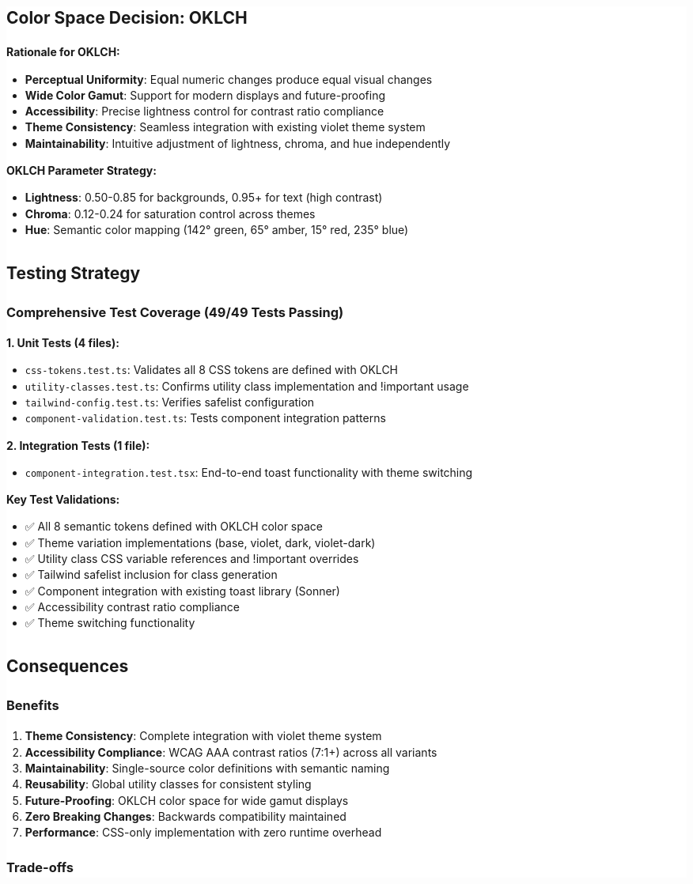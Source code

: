 ## Color Space Decision: OKLCH

**Rationale for OKLCH:**

- **Perceptual Uniformity**: Equal numeric changes produce equal visual changes
- **Wide Color Gamut**: Support for modern displays and future-proofing
- **Accessibility**: Precise lightness control for contrast ratio compliance
- **Theme Consistency**: Seamless integration with existing violet theme system
- **Maintainability**: Intuitive adjustment of lightness, chroma, and hue independently

**OKLCH Parameter Strategy:**

- **Lightness**: 0.50-0.85 for backgrounds, 0.95+ for text (high contrast)
- **Chroma**: 0.12-0.24 for saturation control across themes
- **Hue**: Semantic color mapping (142° green, 65° amber, 15° red, 235° blue)

## Testing Strategy

### Comprehensive Test Coverage (49/49 Tests Passing)

**1. Unit Tests (4 files):**

- `css-tokens.test.ts`: Validates all 8 CSS tokens are defined with OKLCH
- `utility-classes.test.ts`: Confirms utility class implementation and !important usage
- `tailwind-config.test.ts`: Verifies safelist configuration
- `component-validation.test.ts`: Tests component integration patterns

**2. Integration Tests (1 file):**

- `component-integration.test.tsx`: End-to-end toast functionality with theme switching

**Key Test Validations:**

- ✅ All 8 semantic tokens defined with OKLCH color space
- ✅ Theme variation implementations (base, violet, dark, violet-dark)
- ✅ Utility class CSS variable references and !important overrides
- ✅ Tailwind safelist inclusion for class generation
- ✅ Component integration with existing toast library (Sonner)
- ✅ Accessibility contrast ratio compliance
- ✅ Theme switching functionality

## Consequences

### Benefits

1. **Theme Consistency**: Complete integration with violet theme system
2. **Accessibility Compliance**: WCAG AAA contrast ratios (7:1+) across all variants
3. **Maintainability**: Single-source color definitions with semantic naming
4. **Reusability**: Global utility classes for consistent styling
5. **Future-Proofing**: OKLCH color space for wide gamut displays
6. **Zero Breaking Changes**: Backwards compatibility maintained
7. **Performance**: CSS-only implementation with zero runtime overhead

### Trade-offs
